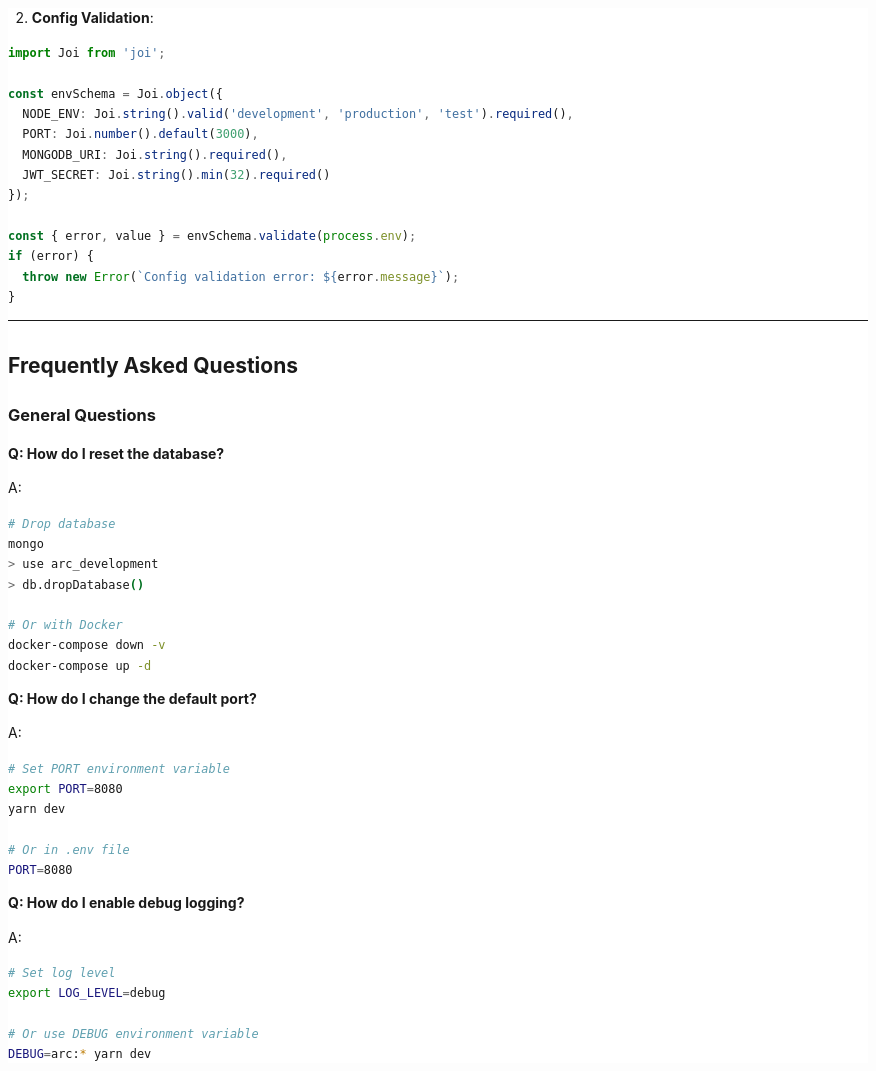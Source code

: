 2. **Config Validation**:
```typescript
import Joi from 'joi';

const envSchema = Joi.object({
  NODE_ENV: Joi.string().valid('development', 'production', 'test').required(),
  PORT: Joi.number().default(3000),
  MONGODB_URI: Joi.string().required(),
  JWT_SECRET: Joi.string().min(32).required()
});

const { error, value } = envSchema.validate(process.env);
if (error) {
  throw new Error(`Config validation error: ${error.message}`);
}
```

---

## Frequently Asked Questions

### General Questions

**Q: How do I reset the database?**

A: 
```bash
# Drop database
mongo
> use arc_development
> db.dropDatabase()

# Or with Docker
docker-compose down -v
docker-compose up -d
```

**Q: How do I change the default port?**

A:
```bash
# Set PORT environment variable
export PORT=8080
yarn dev

# Or in .env file
PORT=8080
```

**Q: How do I enable debug logging?**

A:
```bash
# Set log level
export LOG_LEVEL=debug

# Or use DEBUG environment variable
DEBUG=arc:* yarn dev
```
